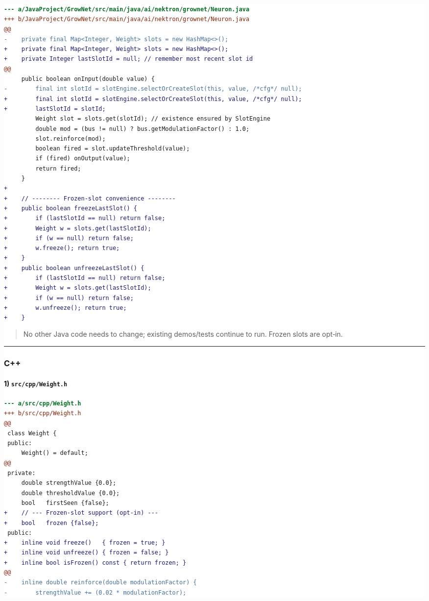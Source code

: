 ```diff
--- a/JavaProject/GrowNet/src/main/java/ai/nektron/grownet/Neuron.java
+++ b/JavaProject/GrowNet/src/main/java/ai/nektron/grownet/Neuron.java
@@
-    private final Map<Integer, Weight> slots = new HashMap<>();
+    private final Map<Integer, Weight> slots = new HashMap<>();
+    private Integer lastSlotId = null; // remember most recent slot id
@@
     public boolean onInput(double value) {
-        final int slotId = slotEngine.selectOrCreateSlot(this, value, /*cfg*/ null);
+        final int slotId = slotEngine.selectOrCreateSlot(this, value, /*cfg*/ null);
+        lastSlotId = slotId;
         Weight slot = slots.get(slotId); // existence ensured by SlotEngine
         double mod = (bus != null) ? bus.getModulationFactor() : 1.0;
         slot.reinforce(mod);
         boolean fired = slot.updateThreshold(value);
         if (fired) onOutput(value);
         return fired;
     }
+
+    // -------- Frozen-slot convenience --------
+    public boolean freezeLastSlot() {
+        if (lastSlotId == null) return false;
+        Weight w = slots.get(lastSlotId);
+        if (w == null) return false;
+        w.freeze(); return true;
+    }
+    public boolean unfreezeLastSlot() {
+        if (lastSlotId == null) return false;
+        Weight w = slots.get(lastSlotId);
+        if (w == null) return false;
+        w.unfreeze(); return true;
+    }
```

> No other Java code needs to change; existing demos/tests continue to run. Frozen slots are opt‑in.

------

### C++

#### 1) `src/cpp/Weight.h`

```diff
--- a/src/cpp/Weight.h
+++ b/src/cpp/Weight.h
@@
 class Weight {
 public:
     Weight() = default;
@@
 private:
     double strengthValue {0.0};
     double thresholdValue {0.0};
     bool   firstSeen {false};
+    // --- Frozen-slot support (opt-in) ---
+    bool   frozen {false};
 public:
+    inline void freeze()   { frozen = true; }
+    inline void unfreeze() { frozen = false; }
+    inline bool isFrozen() const { return frozen; }
@@
-    inline double reinforce(double modulationFactor) {
-        strengthValue += (0.02 * modulationFactor);
```